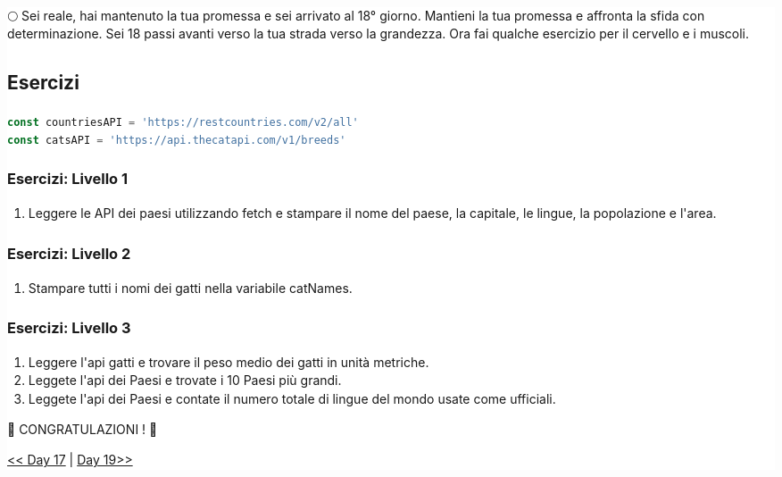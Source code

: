 🌕 Sei reale, hai mantenuto la tua promessa e sei arrivato al 18° giorno. Mantieni la tua promessa e affronta la sfida con determinazione. Sei 18 passi avanti verso la tua strada verso la grandezza. Ora fai qualche esercizio per il cervello e i muscoli.

## Esercizi

```js
const countriesAPI = 'https://restcountries.com/v2/all'
const catsAPI = 'https://api.thecatapi.com/v1/breeds'
```

### Esercizi: Livello 1

1. Leggere le API dei paesi utilizzando fetch e stampare il nome del paese, la capitale, le lingue, la popolazione e l'area.

### Esercizi: Livello 2

1. Stampare tutti i nomi dei gatti nella variabile catNames.

### Esercizi: Livello 3

1. Leggere l'api gatti e trovare il peso medio dei gatti in unità metriche.
2. Leggete l'api dei Paesi e trovate i 10 Paesi più grandi.
3. Leggete l'api dei Paesi e contate il numero totale di lingue del mondo usate come ufficiali.

🎉 CONGRATULAZIONI ! 🎉

[<< Day 17](../17_Day_Web_storages/17_day_web_storages.md) | [Day 19>>](../19_Day_Closures/19_day_closures.md)
